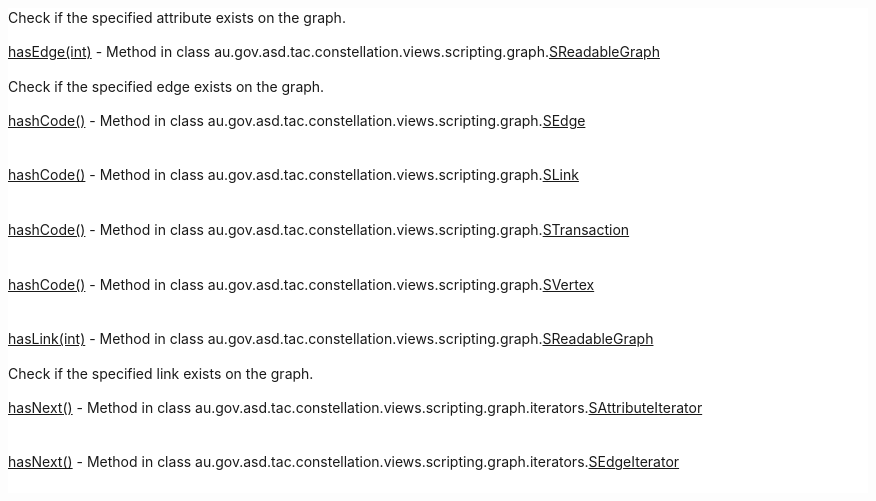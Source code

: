 Check if the specified attribute exists on the graph.

</div>

<span class="memberNameLink">[hasEdge(int)](../ext/docs/CoreScriptingView/docs/javadoc/graph/SReadableGraph.md#hasEdge-int-)</span> - Method in class au.gov.asd.tac.constellation.views.scripting.graph.[SReadableGraph](../ext/docs/CoreScriptingView/docs/javadoc/graph/SReadableGraph.md "class in au.gov.asd.tac.constellation.views.scripting.graph")  
<div class="block">

Check if the specified edge exists on the graph.

</div>

<span class="memberNameLink">[hashCode()](../ext/docs/CoreScriptingView/docs/javadoc/graph/SEdge.md#hashCode--)</span> - Method in class au.gov.asd.tac.constellation.views.scripting.graph.[SEdge](../ext/docs/CoreScriptingView/docs/javadoc/graph/SEdge.md "class in au.gov.asd.tac.constellation.views.scripting.graph")  
 

<span class="memberNameLink">[hashCode()](../ext/docs/CoreScriptingView/docs/javadoc/graph/SLink.md#hashCode--)</span> - Method in class au.gov.asd.tac.constellation.views.scripting.graph.[SLink](../ext/docs/CoreScriptingView/docs/javadoc/graph/SLink.md "class in au.gov.asd.tac.constellation.views.scripting.graph")  
 

<span class="memberNameLink">[hashCode()](../ext/docs/CoreScriptingView/docs/javadoc/graph/STransaction.md#hashCode--)</span> - Method in class au.gov.asd.tac.constellation.views.scripting.graph.[STransaction](../ext/docs/CoreScriptingView/docs/javadoc/graph/STransaction.md "class in au.gov.asd.tac.constellation.views.scripting.graph")  
 

<span class="memberNameLink">[hashCode()](../ext/docs/CoreScriptingView/docs/javadoc/graph/SVertex.md#hashCode--)</span> - Method in class au.gov.asd.tac.constellation.views.scripting.graph.[SVertex](../ext/docs/CoreScriptingView/docs/javadoc/graph/SVertex.md "class in au.gov.asd.tac.constellation.views.scripting.graph")  
 

<span class="memberNameLink">[hasLink(int)](../ext/docs/CoreScriptingView/docs/javadoc/graph/SReadableGraph.md#hasLink-int-)</span> - Method in class au.gov.asd.tac.constellation.views.scripting.graph.[SReadableGraph](../ext/docs/CoreScriptingView/docs/javadoc/graph/SReadableGraph.md "class in au.gov.asd.tac.constellation.views.scripting.graph")  
<div class="block">

Check if the specified link exists on the graph.

</div>

<span class="memberNameLink">[hasNext()](../ext/docs/CoreScriptingView/docs/javadoc/graph/iterators/SAttributeIterator.md#hasNext--)</span> - Method in class au.gov.asd.tac.constellation.views.scripting.graph.iterators.[SAttributeIterator](../ext/docs/CoreScriptingView/docs/javadoc/graph/iterators/SAttributeIterator.md "class in au.gov.asd.tac.constellation.views.scripting.graph.iterators")  
 

<span class="memberNameLink">[hasNext()](../ext/docs/CoreScriptingView/docs/javadoc/graph/iterators/SEdgeIterator.md#hasNext--)</span> - Method in class au.gov.asd.tac.constellation.views.scripting.graph.iterators.[SEdgeIterator](../ext/docs/CoreScriptingView/docs/javadoc/graph/iterators/SEdgeIterator.md "class in au.gov.asd.tac.constellation.views.scripting.graph.iterators")  
 
